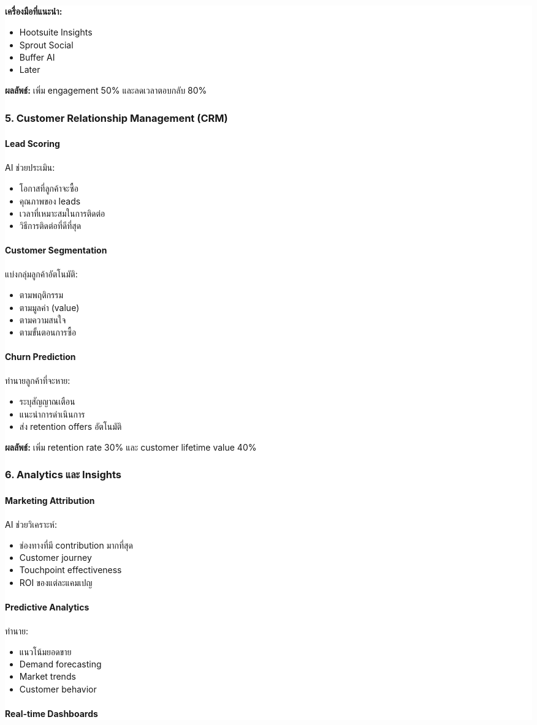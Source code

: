 **เครื่องมือที่แนะนำ:**
- Hootsuite Insights
- Sprout Social
- Buffer AI
- Later

**ผลลัพธ์:** เพิ่ม engagement 50% และลดเวลาตอบกลับ 80%

### 5. **Customer Relationship Management (CRM)**

#### **Lead Scoring**

AI ช่วยประเมิน:
- โอกาสที่ลูกค้าจะซื้อ
- คุณภาพของ leads
- เวลาที่เหมาะสมในการติดต่อ
- วิธีการติดต่อที่ดีที่สุด

#### **Customer Segmentation**

แบ่งกลุ่มลูกค้าอัตโนมัติ:
- ตามพฤติกรรม
- ตามมูลค่า (value)
- ตามความสนใจ
- ตามขั้นตอนการซื้อ

#### **Churn Prediction**

ทำนายลูกค้าที่จะหาย:
- ระบุสัญญาณเตือน
- แนะนำการดำเนินการ
- ส่ง retention offers อัตโนมัติ

**ผลลัพธ์:** เพิ่ม retention rate 30% และ customer lifetime value 40%

### 6. **Analytics และ Insights**

#### **Marketing Attribution**

AI ช่วยวิเคราะห์:
- ช่องทางที่มี contribution มากที่สุด
- Customer journey
- Touchpoint effectiveness
- ROI ของแต่ละแคมเปญ

#### **Predictive Analytics**

ทำนาย:
- แนวโน้มยอดขาย
- Demand forecasting
- Market trends
- Customer behavior

#### **Real-time Dashboards**
